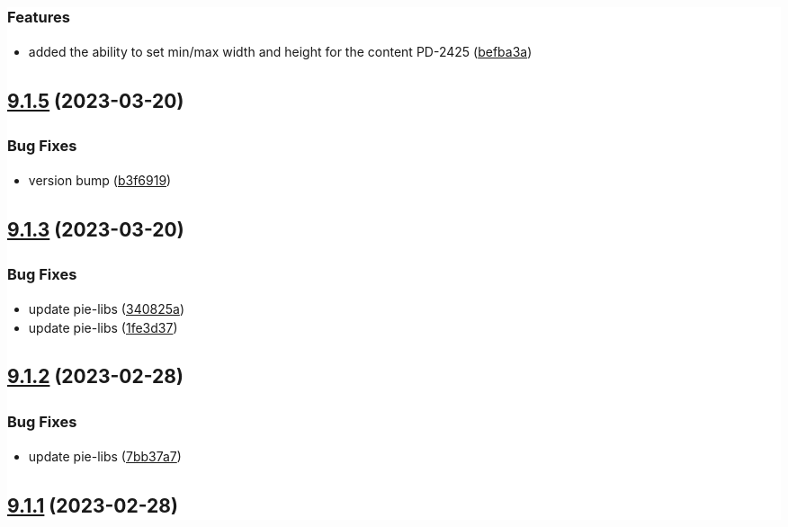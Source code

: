 ### Features

* added the ability to set min/max width and height for the content PD-2425 ([befba3a](https://github.com/pie-framework/pie-elements/commit/befba3a8fa23e8dd21a3e3f63f306bd6dfc35bdd))





## [9.1.5](https://github.com/pie-framework/pie-elements/compare/@pie-element/extended-text-entry@9.1.3...@pie-element/extended-text-entry@9.1.5) (2023-03-20)


### Bug Fixes

* version bump ([b3f6919](https://github.com/pie-framework/pie-elements/commit/b3f6919c3ad2078953ed5162327cf356090c9aec))





## [9.1.3](https://github.com/pie-framework/pie-elements/compare/@pie-element/extended-text-entry@9.1.2...@pie-element/extended-text-entry@9.1.3) (2023-03-20)


### Bug Fixes

* update pie-libs ([340825a](https://github.com/pie-framework/pie-elements/commit/340825aab8c88569378eb5af6c5b9c9b99aeb285))
* update pie-libs ([1fe3d37](https://github.com/pie-framework/pie-elements/commit/1fe3d37d2b001f7944e4da7c895a83ccecefefcb))





## [9.1.2](https://github.com/pie-framework/pie-elements/compare/@pie-element/extended-text-entry@9.1.1...@pie-element/extended-text-entry@9.1.2) (2023-02-28)


### Bug Fixes

* update pie-libs ([7bb37a7](https://github.com/pie-framework/pie-elements/commit/7bb37a7da11017eff7191968fad4517182f1c363))





## [9.1.1](https://github.com/pie-framework/pie-elements/compare/@pie-element/extended-text-entry@9.1.0...@pie-element/extended-text-entry@9.1.1) (2023-02-28)

